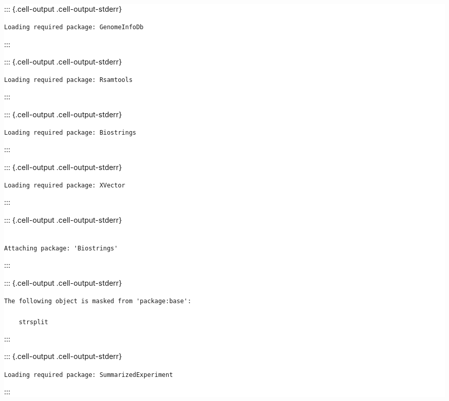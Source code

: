 ::: {.cell-output .cell-output-stderr}

```
Loading required package: GenomeInfoDb
```


:::

::: {.cell-output .cell-output-stderr}

```
Loading required package: Rsamtools
```


:::

::: {.cell-output .cell-output-stderr}

```
Loading required package: Biostrings
```


:::

::: {.cell-output .cell-output-stderr}

```
Loading required package: XVector
```


:::

::: {.cell-output .cell-output-stderr}

```

Attaching package: 'Biostrings'
```


:::

::: {.cell-output .cell-output-stderr}

```
The following object is masked from 'package:base':

    strsplit
```


:::

::: {.cell-output .cell-output-stderr}

```
Loading required package: SummarizedExperiment
```


:::
